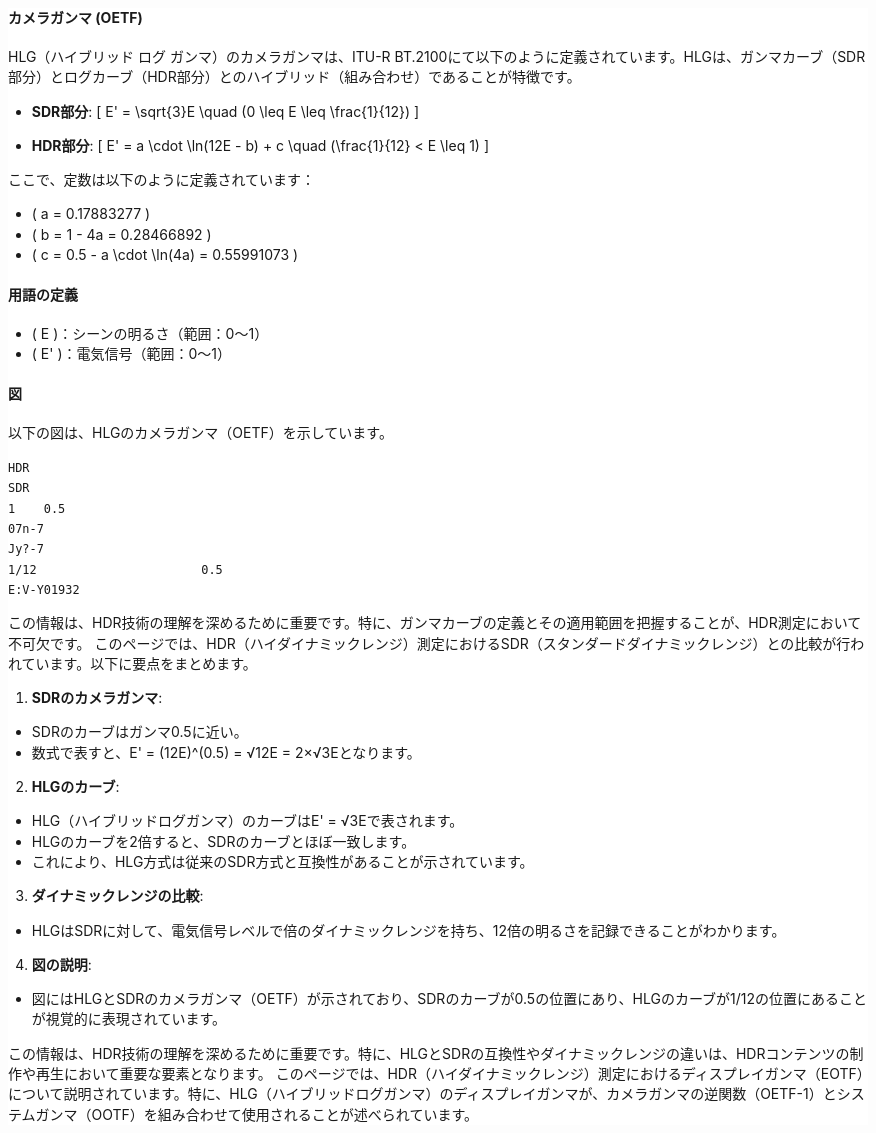 #### カメラガンマ (OETF)

HLG（ハイブリッド ログ ガンマ）のカメラガンマは、ITU-R BT.2100にて以下のように定義されています。HLGは、ガンマカーブ（SDR部分）とログカーブ（HDR部分）とのハイブリッド（組み合わせ）であることが特徴です。

- **SDR部分**:
\[
E' = \sqrt{3}E \quad (0 \leq E \leq \frac{1}{12})
\]

- **HDR部分**:
\[
E' = a \cdot \ln(12E - b) + c \quad (\frac{1}{12} < E \leq 1)
\]

ここで、定数は以下のように定義されています：
- \( a = 0.17883277 \)
- \( b = 1 - 4a = 0.28466892 \)
- \( c = 0.5 - a \cdot \ln(4a) = 0.55991073 \)

#### 用語の定義
- \( E \)：シーンの明るさ（範囲：0～1）
- \( E' \)：電気信号（範囲：0～1）

#### 図
以下の図は、HLGのカメラガンマ（OETF）を示しています。

```
HDR
SDR
1    0.5
07n-7
Jy?-7
1/12                       0.5
E:V-Y01932
```

この情報は、HDR技術の理解を深めるために重要です。特に、ガンマカーブの定義とその適用範囲を把握することが、HDR測定において不可欠です。
このページでは、HDR（ハイダイナミックレンジ）測定におけるSDR（スタンダードダイナミックレンジ）との比較が行われています。以下に要点をまとめます。

1. **SDRのカメラガンマ**:
- SDRのカーブはガンマ0.5に近い。
- 数式で表すと、E' = (12E)^(0.5) = √12E = 2×√3Eとなります。

2. **HLGのカーブ**:
- HLG（ハイブリッドログガンマ）のカーブはE' = √3Eで表されます。
- HLGのカーブを2倍すると、SDRのカーブとほぼ一致します。
- これにより、HLG方式は従来のSDR方式と互換性があることが示されています。

3. **ダイナミックレンジの比較**:
- HLGはSDRに対して、電気信号レベルで倍のダイナミックレンジを持ち、12倍の明るさを記録できることがわかります。

4. **図の説明**:
- 図にはHLGとSDRのカメラガンマ（OETF）が示されており、SDRのカーブが0.5の位置にあり、HLGのカーブが1/12の位置にあることが視覚的に表現されています。

この情報は、HDR技術の理解を深めるために重要です。特に、HLGとSDRの互換性やダイナミックレンジの違いは、HDRコンテンツの制作や再生において重要な要素となります。
このページでは、HDR（ハイダイナミックレンジ）測定におけるディスプレイガンマ（EOTF）について説明されています。特に、HLG（ハイブリッドログガンマ）のディスプレイガンマが、カメラガンマの逆関数（OETF-1）とシステムガンマ（OOTF）を組み合わせて使用されることが述べられています。
